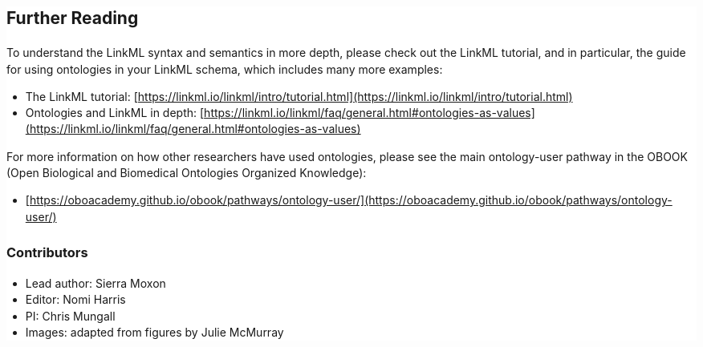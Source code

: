 
## Further Reading

To understand the LinkML syntax and semantics in more depth, please check out the LinkML tutorial, and in particular, the guide for using ontologies in your LinkML schema, which includes many more examples:

* The LinkML tutorial: [https://linkml.io/linkml/intro/tutorial.html](https://linkml.io/linkml/intro/tutorial.html)
* Ontologies and LinkML in depth: [https://linkml.io/linkml/faq/general.html#ontologies-as-values](https://linkml.io/linkml/faq/general.html#ontologies-as-values)

For more information on how other researchers have used ontologies, please see the main ontology-user pathway in the OBOOK (Open Biological and Biomedical Ontologies Organized Knowledge):

* [https://oboacademy.github.io/obook/pathways/ontology-user/](https://oboacademy.github.io/obook/pathways/ontology-user/)

### Contributors
* Lead author: Sierra Moxon
* Editor: Nomi Harris
* PI: Chris Mungall
* Images: adapted from figures by Julie McMurray
